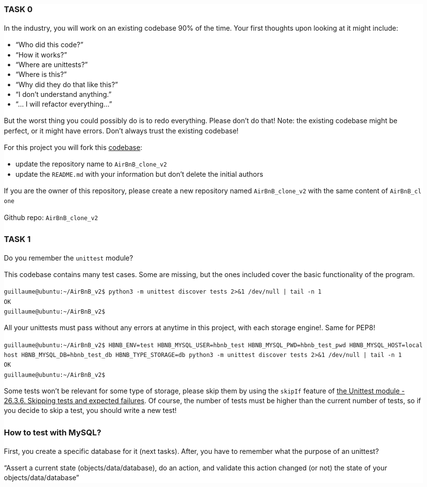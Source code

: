 ### TASK 0
In the industry, you will work on an existing codebase 90% of the time. Your first thoughts upon looking at it might include:

* “Who did this code?”
* “How it works?”
* “Where are unittests?”
* “Where is this?”
* “Why did they do that like this?”
* “I don’t understand anything.”
* “… I will refactor everything…”

But the worst thing you could possibly do is to redo everything. Please don’t do that! Note: the existing codebase might be perfect, or it might have errors. Don’t always trust the existing codebase!

For this project you will fork this [codebase](https://github.com/yook00627/AirBnB_clone):
* update the repository name to `AirBnB_clone_v2`
* update the `README.md` with your information but don’t delete the initial authors

If you are the owner of this repository, please create a new repository named `AirBnB_clone_v2` with the same content of `AirBnB_clone`

Github repo: `AirBnB_clone_v2`

### TASK 1
Do you remember the `unittest` module?

This codebase contains many test cases. Some are missing, but the ones included cover the basic functionality of the program.
```
guillaume@ubuntu:~/AirBnB_v2$ python3 -m unittest discover tests 2>&1 /dev/null | tail -n 1
OK
guillaume@ubuntu:~/AirBnB_v2$
```
All your unittests must pass without any errors at anytime in this project, with each storage engine!. Same for PEP8!
```
guillaume@ubuntu:~/AirBnB_v2$ HBNB_ENV=test HBNB_MYSQL_USER=hbnb_test HBNB_MYSQL_PWD=hbnb_test_pwd HBNB_MYSQL_HOST=localhost HBNB_MYSQL_DB=hbnb_test_db HBNB_TYPE_STORAGE=db python3 -m unittest discover tests 2>&1 /dev/null | tail -n 1
OK
guillaume@ubuntu:~/AirBnB_v2$
```
Some tests won’t be relevant for some type of storage, please skip them by using the `skipIf` feature of [the Unittest module - 26.3.6. Skipping tests and expected failures](https://docs.python.org/3.4/library/unittest.html#skipping-tests-and-expected-failures). Of course, the number of tests must be higher than the current number of tests, so if you decide to skip a test, you should write a new test!

### How to test with MySQL?
First, you create a specific database for it (next tasks). After, you have to remember what the purpose of an unittest?

“Assert a current state (objects/data/database), do an action, and validate this action changed (or not) the state of your objects/data/database”
